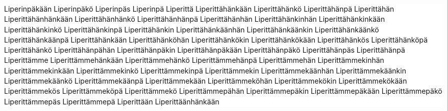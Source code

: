 Liperinpäkään
Liperinpäkö
Liperinpäs
Liperinpä
Liperittä
Liperittähänkään
Liperittähänkö
Liperittähänpä
Liperittähän
Liperittähänhänkään
Liperittähänhänkö
Liperittähänhänpä
Liperittähänhän
Liperittähänkinhän
Liperittähänkinkään
Liperittähänkinkö
Liperittähänkinpä
Liperittähänkin
Liperittähänkäänhän
Liperittähänkäänkin
Liperittähänkäänkö
Liperittähänkäänpä
Liperittähänkään
Liperittähänköhän
Liperittähänkökin
Liperittähänkökään
Liperittähänkös
Liperittähänköpä
Liperittähänkö
Liperittähänpähän
Liperittähänpäkin
Liperittähänpäkään
Liperittähänpäkö
Liperittähänpäs
Liperittähänpä
Liperittämme
Liperittämmehänkään
Liperittämmehänkö
Liperittämmehänpä
Liperittämmehän
Liperittämmekinhän
Liperittämmekinkään
Liperittämmekinkö
Liperittämmekinpä
Liperittämmekin
Liperittämmekäänhän
Liperittämmekäänkin
Liperittämmekäänkö
Liperittämmekäänpä
Liperittämmekään
Liperittämmeköhän
Liperittämmekökin
Liperittämmekökään
Liperittämmekös
Liperittämmeköpä
Liperittämmekö
Liperittämmepähän
Liperittämmepäkin
Liperittämmepäkään
Liperittämmepäkö
Liperittämmepäs
Liperittämmepä
Liperittään
Liperittäänhänkään